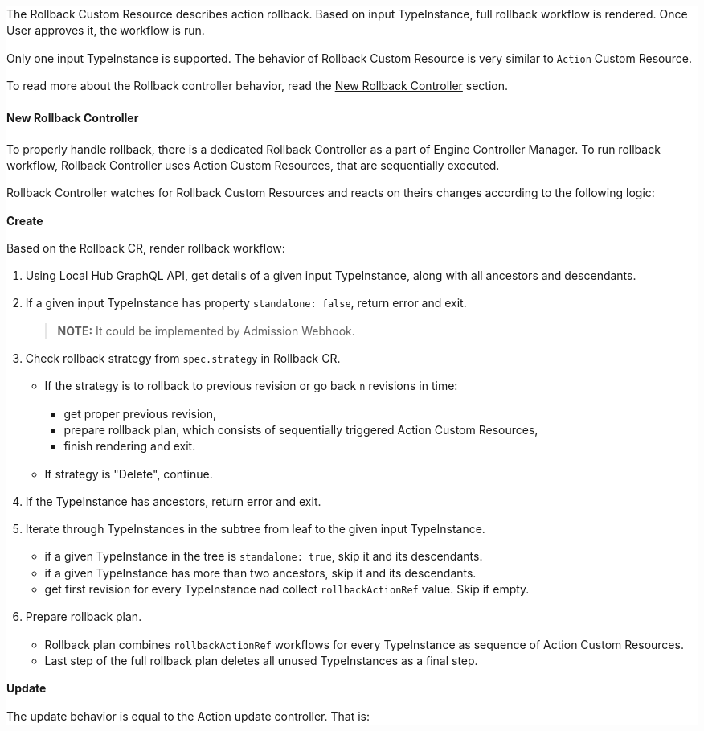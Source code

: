 The Rollback Custom Resource describes action rollback. Based on input TypeInstance, full rollback workflow is rendered.
Once User approves it, the workflow is run.

Only one input TypeInstance is supported. The behavior of Rollback Custom Resource is very similar to `Action` Custom
Resource.

To read more about the Rollback controller behavior, read the [New Rollback Controller](#new-rollback-controller)
section.

#### New Rollback Controller

To properly handle rollback, there is a dedicated Rollback Controller as a part of Engine Controller Manager. To run
rollback workflow, Rollback Controller uses Action Custom Resources, that are sequentially executed.

Rollback Controller watches for Rollback Custom Resources and reacts on theirs changes according to the following logic:

**Create**

Based on the Rollback CR, render rollback workflow:

1. Using Local Hub GraphQL API, get details of a given input TypeInstance, along with all ancestors and descendants.
1. If a given input TypeInstance has property `standalone: false`, return error and exit.

   > **NOTE:** It could be implemented by Admission Webhook.

1. Check rollback strategy from `spec.strategy` in Rollback CR.

    - If the strategy is to rollback to previous revision or go back `n` revisions in time:
        - get proper previous revision,
        - prepare rollback plan, which consists of sequentially triggered Action Custom Resources,
        - finish rendering and exit.

    - If strategy is "Delete", continue.

1. If the TypeInstance has ancestors, return error and exit.
1. Iterate through TypeInstances in the subtree from leaf to the given input TypeInstance.

    - if a given TypeInstance in the tree is `standalone: true`, skip it and its descendants.
    - if a given TypeInstance has more than two ancestors, skip it and its descendants.
    - get first revision for every TypeInstance nad collect `rollbackActionRef` value. Skip if empty.

1. Prepare rollback plan.

    - Rollback plan combines `rollbackActionRef` workflows for every TypeInstance as sequence of Action Custom
      Resources.
    - Last step of the full rollback plan deletes all unused TypeInstances as a final step.

**Update**

The update behavior is equal to the Action update controller. That is:
